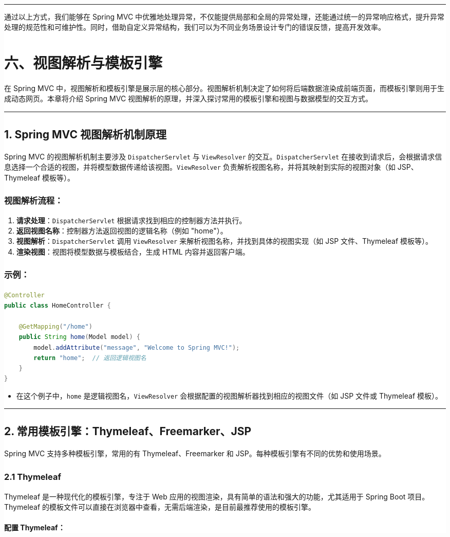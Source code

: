 ------

通过以上方式，我们能够在 Spring MVC 中优雅地处理异常，不仅能提供局部和全局的异常处理，还能通过统一的异常响应格式，提升异常处理的规范性和可维护性。同时，借助自定义异常结构，我们可以为不同业务场景设计专门的错误反馈，提高开发效率。

# 六、视图解析与模板引擎

在 Spring MVC 中，视图解析和模板引擎是展示层的核心部分。视图解析机制决定了如何将后端数据渲染成前端页面，而模板引擎则用于生成动态网页。本章将介绍 Spring MVC 视图解析的原理，并深入探讨常用的模板引擎和视图与数据模型的交互方式。

------

## 1. Spring MVC 视图解析机制原理

Spring MVC 的视图解析机制主要涉及 `DispatcherServlet` 与 `ViewResolver` 的交互。`DispatcherServlet` 在接收到请求后，会根据请求信息选择一个合适的视图，并将模型数据传递给该视图。`ViewResolver` 负责解析视图名称，并将其映射到实际的视图对象（如 JSP、Thymeleaf 模板等）。

### 视图解析流程：

1. **请求处理**：`DispatcherServlet` 根据请求找到相应的控制器方法并执行。
2. **返回视图名称**：控制器方法返回视图的逻辑名称（例如 "home"）。
3. **视图解析**：`DispatcherServlet` 调用 `ViewResolver` 来解析视图名称，并找到具体的视图实现（如 JSP 文件、Thymeleaf 模板等）。
4. **渲染视图**：视图将模型数据与模板结合，生成 HTML 内容并返回客户端。

### 示例：

```java
@Controller
public class HomeController {

    @GetMapping("/home")
    public String home(Model model) {
        model.addAttribute("message", "Welcome to Spring MVC!");
        return "home";  // 返回逻辑视图名
    }
}
```

- 在这个例子中，`home` 是逻辑视图名，`ViewResolver` 会根据配置的视图解析器找到相应的视图文件（如 JSP 文件或 Thymeleaf 模板）。

------

## 2. 常用模板引擎：Thymeleaf、Freemarker、JSP

Spring MVC 支持多种模板引擎，常用的有 Thymeleaf、Freemarker 和 JSP。每种模板引擎有不同的优势和使用场景。

### 2.1 Thymeleaf

Thymeleaf 是一种现代化的模板引擎，专注于 Web 应用的视图渲染，具有简单的语法和强大的功能，尤其适用于 Spring Boot 项目。Thymeleaf 的模板文件可以直接在浏览器中查看，无需后端渲染，是目前最推荐使用的模板引擎。

#### 配置 Thymeleaf：
